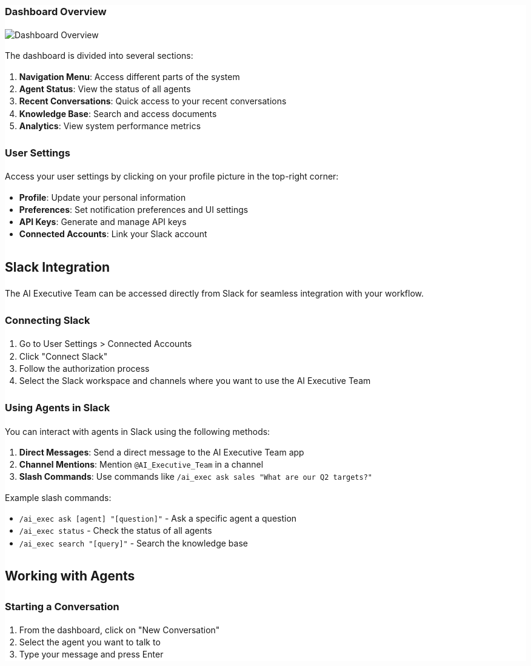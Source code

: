 ### Dashboard Overview

![Dashboard Overview](../images/dashboard_overview.png)

The dashboard is divided into several sections:

1. **Navigation Menu**: Access different parts of the system
2. **Agent Status**: View the status of all agents
3. **Recent Conversations**: Quick access to your recent conversations
4. **Knowledge Base**: Search and access documents
5. **Analytics**: View system performance metrics

### User Settings

Access your user settings by clicking on your profile picture in the top-right corner:

- **Profile**: Update your personal information
- **Preferences**: Set notification preferences and UI settings
- **API Keys**: Generate and manage API keys
- **Connected Accounts**: Link your Slack account

## Slack Integration

The AI Executive Team can be accessed directly from Slack for seamless integration with your workflow.

### Connecting Slack

1. Go to User Settings > Connected Accounts
2. Click "Connect Slack"
3. Follow the authorization process
4. Select the Slack workspace and channels where you want to use the AI Executive Team

### Using Agents in Slack

You can interact with agents in Slack using the following methods:

1. **Direct Messages**: Send a direct message to the AI Executive Team app
2. **Channel Mentions**: Mention `@AI_Executive_Team` in a channel
3. **Slash Commands**: Use commands like `/ai_exec ask sales "What are our Q2 targets?"`

Example slash commands:

- `/ai_exec ask [agent] "[question]"` - Ask a specific agent a question
- `/ai_exec status` - Check the status of all agents
- `/ai_exec search "[query]"` - Search the knowledge base

## Working with Agents

### Starting a Conversation

1. From the dashboard, click on "New Conversation"
2. Select the agent you want to talk to
3. Type your message and press Enter
